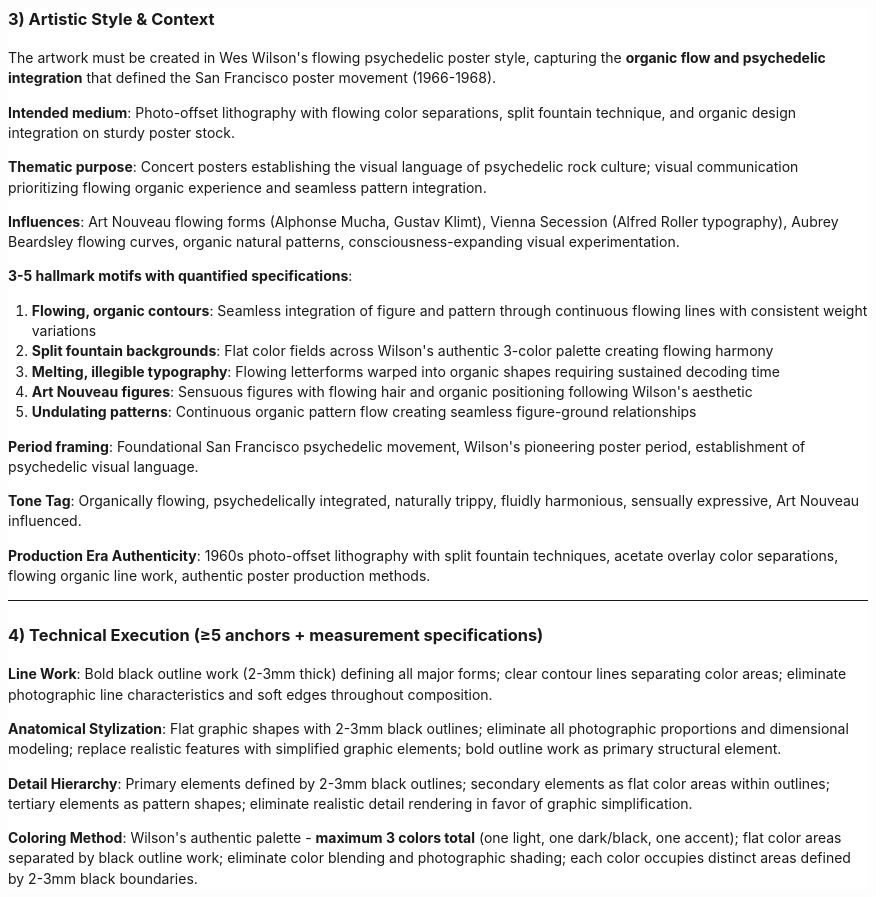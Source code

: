 
### 3) Artistic Style & Context

The artwork must be created in Wes Wilson's flowing psychedelic poster style, capturing the **organic flow and psychedelic integration** that defined the San Francisco poster movement (1966-1968).

**Intended medium**: Photo-offset lithography with flowing color separations, split fountain technique, and organic design integration on sturdy poster stock.

**Thematic purpose**: Concert posters establishing the visual language of psychedelic rock culture; visual communication prioritizing flowing organic experience and seamless pattern integration.

**Influences**: Art Nouveau flowing forms (Alphonse Mucha, Gustav Klimt), Vienna Secession (Alfred Roller typography), Aubrey Beardsley flowing curves, organic natural patterns, consciousness-expanding visual experimentation.

**3-5 hallmark motifs with quantified specifications**:

1. **Flowing, organic contours**: Seamless integration of figure and pattern through continuous flowing lines with consistent weight variations
2. **Split fountain backgrounds**: Flat color fields across Wilson's authentic 3-color palette creating flowing harmony  
3. **Melting, illegible typography**: Flowing letterforms warped into organic shapes requiring sustained decoding time
4. **Art Nouveau figures**: Sensuous figures with flowing hair and organic positioning following Wilson's aesthetic
5. **Undulating patterns**: Continuous organic pattern flow creating seamless figure-ground relationships

**Period framing**: Foundational San Francisco psychedelic movement, Wilson's pioneering poster period, establishment of psychedelic visual language.

**Tone Tag**: Organically flowing, psychedelically integrated, naturally trippy, fluidly harmonious, sensually expressive, Art Nouveau influenced.

**Production Era Authenticity**: 1960s photo-offset lithography with split fountain techniques, acetate overlay color separations, flowing organic line work, authentic poster production methods.

---

### 4) Technical Execution (≥5 anchors + measurement specifications)

**Line Work**: Bold black outline work (2-3mm thick) defining all major forms; clear contour lines separating color areas; eliminate photographic line characteristics and soft edges throughout composition.

**Anatomical Stylization**: Flat graphic shapes with 2-3mm black outlines; eliminate all photographic proportions and dimensional modeling; replace realistic features with simplified graphic elements; bold outline work as primary structural element.

**Detail Hierarchy**: Primary elements defined by 2-3mm black outlines; secondary elements as flat color areas within outlines; tertiary elements as pattern shapes; eliminate realistic detail rendering in favor of graphic simplification.

**Coloring Method**: Wilson's authentic palette - **maximum 3 colors total** (one light, one dark/black, one accent); flat color areas separated by black outline work; eliminate color blending and photographic shading; each color occupies distinct areas defined by 2-3mm black boundaries.
